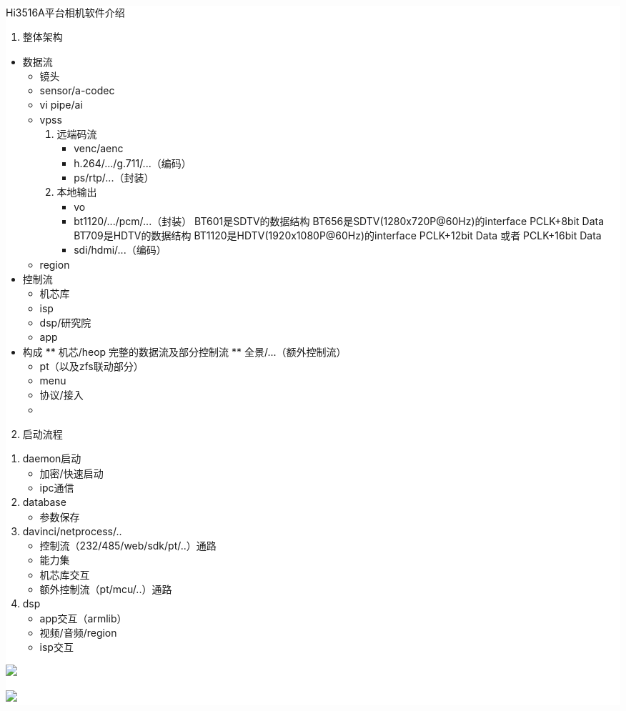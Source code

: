 
Hi3516A平台相机软件介绍
1. 整体架构
* 数据流
  - 镜头
  - sensor/a-codec
  - vi pipe/ai
  - vpss
    1) 远端码流
       - venc/aenc
       - h.264/.../g.711/...（编码）
       - ps/rtp/...（封装）
    2) 本地输出
       - vo
       - bt1120/.../pcm/...（封装）
         BT601是SDTV的数据结构 BT656是SDTV(1280x720P@60Hz)的interface PCLK+8bit Data
         BT709是HDTV的数据结构 BT1120是HDTV(1920x1080P@60Hz)的interface PCLK+12bit Data 或者 PCLK+16bit Data
       - sdi/hdmi/...（编码）
   - region
* 控制流
  - 机芯库
  - isp
  - dsp/研究院
  - app
* 构成
** 机芯/heop
   完整的数据流及部分控制流
** 全景/...（额外控制流）
    - pt（以及zfs联动部分）
    - menu
    - 协议/接入
    - 

2. 启动流程
1) daemon启动
   - 加密/快速启动
   - ipc通信
2) database
   - 参数保存
3) davinci/netprocess/..
   - 控制流（232/485/web/sdk/pt/..）通路
   - 能力集
   - 机芯库交互
   - 额外控制流（pt/mcu/..）通路
4) dsp
   - app交互（armlib）
   - 视频/音频/region
   - isp交互


![](https://upload-images.jianshu.io/upload_images/293860-4cd7e3ec18406a7e.png?imageMogr2/auto-orient/strip%7CimageView2/2/w/1240)

![](https://upload-images.jianshu.io/upload_images/293860-baf689ea562d576b.png?imageMogr2/auto-orient/strip%7CimageView2/2/w/1240)
